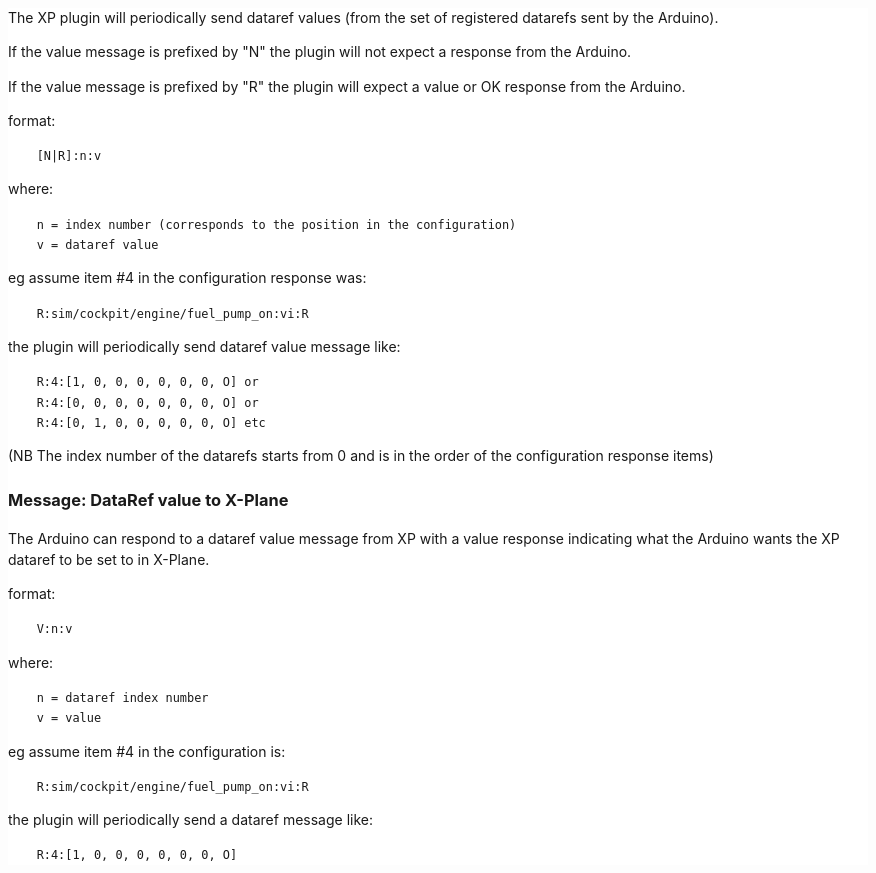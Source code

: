 
The XP plugin will periodically send dataref values (from the set of
registered datarefs sent by the Arduino).

If the value message is prefixed by "N" the plugin will not expect a response
from the Arduino.

If the value message is prefixed by "R" the plugin will expect a value or OK
response from the Arduino.


format:
```
 	[N|R]:n:v
```
where:
```
	n = index number (corresponds to the position in the configuration)
	v = dataref value
```

eg assume item #4 in the configuration response was:
```
	R:sim/cockpit/engine/fuel_pump_on:vi:R
```

the plugin will periodically send dataref value message like:
```
	R:4:[1, 0, 0, 0, 0, 0, 0, O] or
	R:4:[0, 0, 0, 0, 0, 0, 0, O] or
	R:4:[0, 1, 0, 0, 0, 0, 0, O] etc

```
(NB The index number of the datarefs starts from 0 and is in the order of the
configuration response items)

### Message: DataRef value to X-Plane

The Arduino can respond to a dataref value message from XP with a value
response indicating what the Arduino wants the XP dataref to be set to in
X-Plane.

format:
```
	V:n:v
```

where:
```
	n = dataref index number
	v = value
```

eg assume item #4 in the configuration is:
```
	R:sim/cockpit/engine/fuel_pump_on:vi:R
```

the plugin will periodically send a dataref message like:
```
	R:4:[1, 0, 0, 0, 0, 0, 0, O]
```
